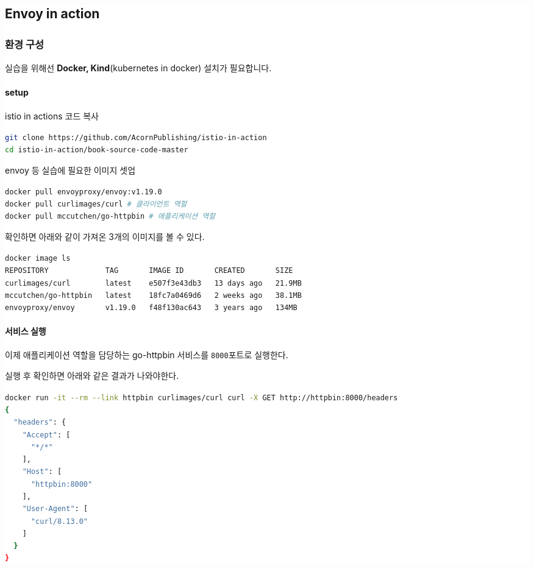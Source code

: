 ## Envoy in action


### 환경 구성


실습을 위해선 **Docker, Kind**(kubernetes in docker) 설치가 필요합니다.


#### setup


istio in actions 코드 복사


```bash
git clone https://github.com/AcornPublishing/istio-in-action
cd istio-in-action/book-source-code-master
```


envoy 등 실습에 필요한 이미지 셋업


```bash
docker pull envoyproxy/envoy:v1.19.0
docker pull curlimages/curl # 클라이언트 역할
docker pull mccutchen/go-httpbin # 애플리케이션 역할
```


확인하면 아래와 같이 가져온 3개의 이미지를 볼 수 있다.


```bash
docker image ls
REPOSITORY             TAG       IMAGE ID       CREATED       SIZE
curlimages/curl        latest    e507f3e43db3   13 days ago   21.9MB
mccutchen/go-httpbin   latest    18fc7a0469d6   2 weeks ago   38.1MB
envoyproxy/envoy       v1.19.0   f48f130ac643   3 years ago   134MB
```


#### 서비스 실행


이제 애플리케이션 역할을 담당하는 go-httpbin 서비스를 `8000`포트로 실행한다. 


실행 후 확인하면 아래와 같은 결과가 나와야한다.


```bash
docker run -it --rm --link httpbin curlimages/curl curl -X GET http://httpbin:8000/headers
{
  "headers": {
    "Accept": [
      "*/*"
    ],
    "Host": [
      "httpbin:8000"
    ],
    "User-Agent": [
      "curl/8.13.0"
    ]
  }
}
```
